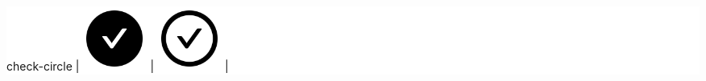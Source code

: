 check-circle | <img width="80" height="80" src="..\svg\fill\check-circle.svg" alt="check-circle" /> | <img width="80" height="80" src="..\svg\outline\check-circle.svg" alt="check-circle" /> |